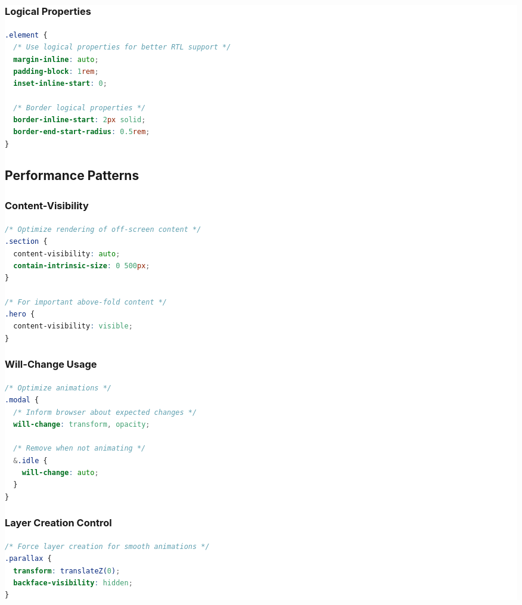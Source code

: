 
### Logical Properties
```css
.element {
  /* Use logical properties for better RTL support */
  margin-inline: auto;
  padding-block: 1rem;
  inset-inline-start: 0;
  
  /* Border logical properties */
  border-inline-start: 2px solid;
  border-end-start-radius: 0.5rem;
}
```

## Performance Patterns

### Content-Visibility
```css
/* Optimize rendering of off-screen content */
.section {
  content-visibility: auto;
  contain-intrinsic-size: 0 500px;
}

/* For important above-fold content */
.hero {
  content-visibility: visible;
}
```

### Will-Change Usage
```css
/* Optimize animations */
.modal {
  /* Inform browser about expected changes */
  will-change: transform, opacity;
  
  /* Remove when not animating */
  &.idle {
    will-change: auto;
  }
}
```

### Layer Creation Control
```css
/* Force layer creation for smooth animations */
.parallax {
  transform: translateZ(0);
  backface-visibility: hidden;
}
```
